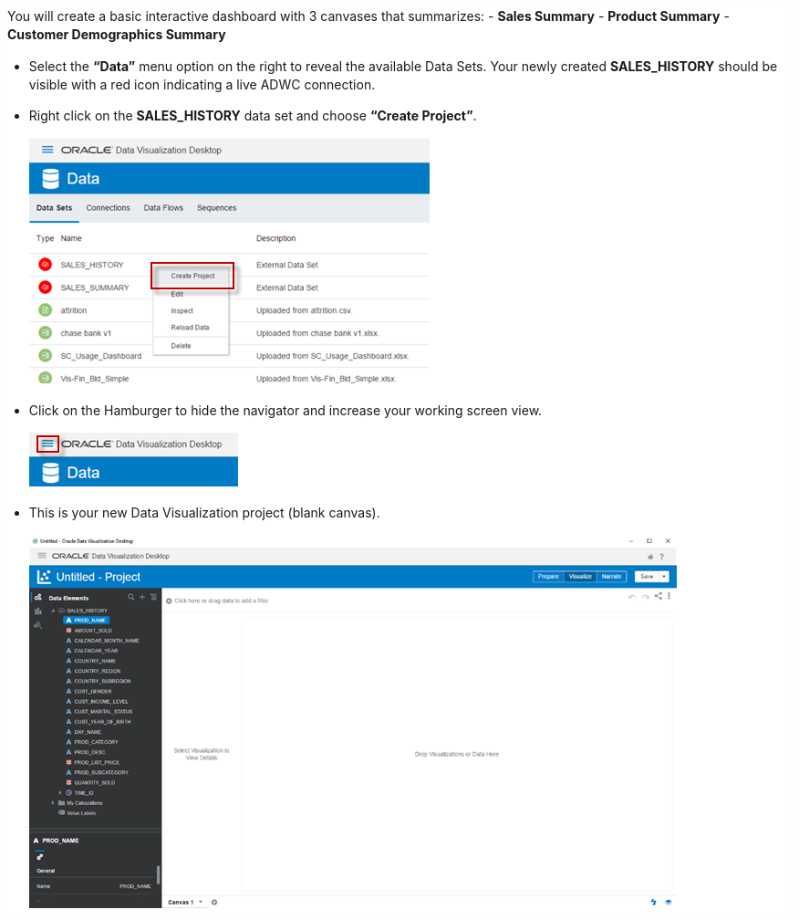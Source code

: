   You will create a basic interactive dashboard with 3 canvases that summarizes:
    - __Sales Summary__
    - __Product Summary__
    - __Customer Demographics Summary__

- Select the __“Data”__ menu option on the right to reveal the available Data Sets.  Your newly created __SALES_HISTORY__ should be visible with a red icon indicating a live ADWC connection.

- Right click on the __SALES_HISTORY__ data set and choose __“Create Project”__.
   
   ![](./images/900/imageE005.png)

- Click on the Hamburger to hide the navigator and increase your working screen view.

   ![](./images/900/imageE008.png)
   
- This is your new Data Visualization project (blank canvas). 

   ![](./images/900/imageE010.png)
